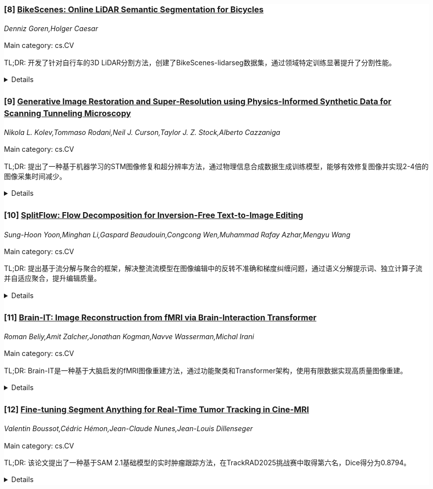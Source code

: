 
### [8] [BikeScenes: Online LiDAR Semantic Segmentation for Bicycles](https://arxiv.org/abs/2510.25901)
*Denniz Goren,Holger Caesar*

Main category: cs.CV

TL;DR: 开发了针对自行车的3D LiDAR分割方法，创建了BikeScenes-lidarseg数据集，通过领域特定训练显著提升了分割性能。


<details><summary>Details</summary></details>


### [9] [Generative Image Restoration and Super-Resolution using Physics-Informed Synthetic Data for Scanning Tunneling Microscopy](https://arxiv.org/abs/2510.25921)
*Nikola L. Kolev,Tommaso Rodani,Neil J. Curson,Taylor J. Z. Stock,Alberto Cazzaniga*

Main category: cs.CV

TL;DR: 提出了一种基于机器学习的STM图像修复和超分辨率方法，通过物理信息合成数据生成训练模型，能够有效修复图像并实现2-4倍的图像采集时间减少。


<details><summary>Details</summary></details>


### [10] [SplitFlow: Flow Decomposition for Inversion-Free Text-to-Image Editing](https://arxiv.org/abs/2510.25970)
*Sung-Hoon Yoon,Minghan Li,Gaspard Beaudouin,Congcong Wen,Muhammad Rafay Azhar,Mengyu Wang*

Main category: cs.CV

TL;DR: 提出基于流分解与聚合的框架，解决整流流模型在图像编辑中的反转不准确和梯度纠缠问题，通过语义分解提示词、独立计算子流并自适应聚合，提升编辑质量。


<details><summary>Details</summary></details>


### [11] [Brain-IT: Image Reconstruction from fMRI via Brain-Interaction Transformer](https://arxiv.org/abs/2510.25976)
*Roman Beliy,Amit Zalcher,Jonathan Kogman,Navve Wasserman,Michal Irani*

Main category: cs.CV

TL;DR: Brain-IT是一种基于大脑启发的fMRI图像重建方法，通过功能聚类和Transformer架构，使用有限数据实现高质量图像重建。


<details><summary>Details</summary></details>


### [12] [Fine-tuning Segment Anything for Real-Time Tumor Tracking in Cine-MRI](https://arxiv.org/abs/2510.25990)
*Valentin Boussot,Cédric Hémon,Jean-Claude Nunes,Jean-Louis Dillenseger*

Main category: cs.CV

TL;DR: 该论文提出了一种基于SAM 2.1基础模型的实时肿瘤跟踪方法，在TrackRAD2025挑战赛中取得第六名，Dice得分为0.8794。


<details><summary>Details</summary></details>
